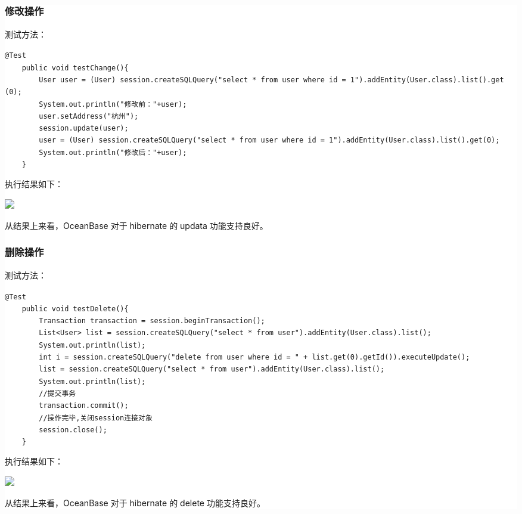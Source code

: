 ### 修改操作 

测试方法：

```unknow
@Test
    public void testChange(){
        User user = (User) session.createSQLQuery("select * from user where id = 1").addEntity(User.class).list().get(0);
        System.out.println("修改前："+user);
        user.setAddress("杭州");
        session.update(user);
        user = (User) session.createSQLQuery("select * from user where id = 1").addEntity(User.class).list().get(0);
        System.out.println("修改后："+user);
    }
```



执行结果如下：

![](https://intranetproxy.alipay.com/skylark/lark/0/2020/png/328295/1600399282326-3cbc5c25-b863-4bb2-8c18-8705eb76a94e.png)

从结果上来看，OceanBase 对于 hibernate 的 updata 功能支持良好。

### 删除操作 

测试方法：

```unknow
@Test
    public void testDelete(){
        Transaction transaction = session.beginTransaction();
        List<User> list = session.createSQLQuery("select * from user").addEntity(User.class).list();
        System.out.println(list);
        int i = session.createSQLQuery("delete from user where id = " + list.get(0).getId()).executeUpdate();
        list = session.createSQLQuery("select * from user").addEntity(User.class).list();
        System.out.println(list);
        //提交事务
        transaction.commit();
        //操作完毕,关闭session连接对象
        session.close();
    }
```



执行结果如下：

![](https://intranetproxy.alipay.com/skylark/lark/0/2020/png/328295/1600414457985-75fe0463-769d-44cc-822f-42ab20b55969.png)

从结果上来看，OceanBase 对于 hibernate 的 delete 功能支持良好。
